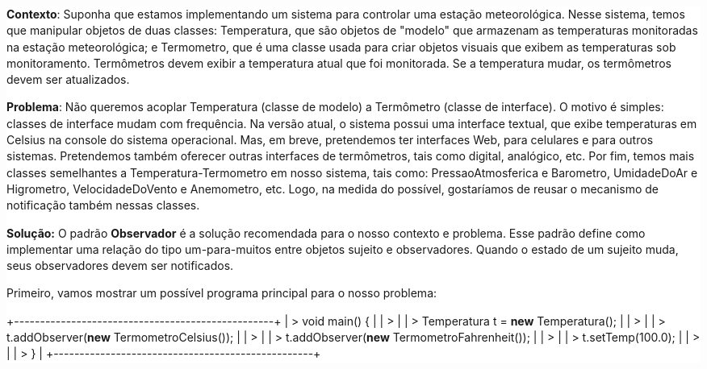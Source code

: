 
**Contexto**: Suponha que estamos implementando um sistema para
controlar uma estação meteorológica. Nesse sistema, temos que manipular
objetos de duas classes: Temperatura, que são objetos de "modelo" que
armazenam as temperaturas monitoradas na estação meteorológica; e
Termometro, que é uma classe usada para criar objetos visuais que exibem
as temperaturas sob monitoramento. Termômetros devem exibir a
temperatura atual que foi monitorada. Se a temperatura mudar, os
termômetros devem ser atualizados.

**Problema**: Não queremos acoplar Temperatura (classe de modelo) a
Termômetro (classe de interface). O motivo é simples: classes de
interface mudam com frequência. Na versão atual, o sistema possui uma
interface textual, que exibe temperaturas em Celsius na console do
sistema operacional. Mas, em breve, pretendemos ter interfaces Web, para
celulares e para outros sistemas. Pretendemos também oferecer outras
interfaces de termômetros, tais como digital, analógico, etc. Por fim,
temos mais classes semelhantes a Temperatura-Termometro em nosso
sistema, tais como: PressaoAtmosferica e Barometro, UmidadeDoAr e
Higrometro, VelocidadeDoVento e Anemometro, etc. Logo, na medida do
possível, gostaríamos de reusar o mecanismo de notificação também nessas
classes.

**Solução:** O padrão **Observador** é a solução recomendada para o
nosso contexto e problema. Esse padrão define como implementar uma
relação do tipo um-para-muitos entre objetos sujeito e observadores.
Quando o estado de um sujeito muda, seus observadores devem ser
notificados.

Primeiro, vamos mostrar um possível programa principal para o nosso
problema:

+--------------------------------------------------+
| > void main() {                                  |
| >                                                |
| > Temperatura t = **new** Temperatura();         |
| >                                                |
| > t.addObserver(**new** TermometroCelsius());    |
| >                                                |
| > t.addObserver(**new** TermometroFahrenheit()); |
| >                                                |
| > t.setTemp(100.0);                              |
| >                                                |
| > }                                              |
+--------------------------------------------------+
